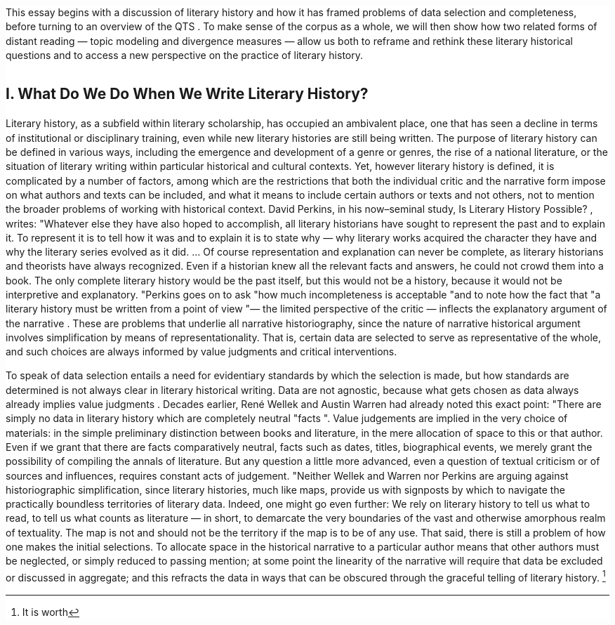 This essay begins with a discussion of literary history and how it has framed problems of data selection and completeness, before turning to an overview of the QTS . To make sense of the corpus as a whole, we will then show how two related forms of distant reading — topic modeling and divergence measures — allow us both to reframe and rethink these literary historical questions and to access a new perspective on the practice of literary history. 


## I. What Do We Do When We Write Literary History? 


Literary history, as a subfield within literary scholarship, has occupied an ambivalent place, one that has seen a decline in terms of institutional or disciplinary training, even while new literary histories are still being written. The purpose of literary history can be defined in various ways, including the emergence and development of a genre or genres, the rise of a national literature, or the situation of literary writing within particular historical and cultural contexts. Yet, however literary history is defined, it is complicated by a number of factors, among which are the restrictions that both the individual critic and the narrative form impose on what authors and texts can be included, and what it means to include certain authors or texts and not others, not to mention the broader problems of working with historical context. David Perkins, in his now–seminal study, Is Literary History Possible? , writes: "Whatever else they have also hoped to accomplish, all literary historians have sought to represent the past and to explain it. To represent it is to tell how it was and to explain it is to state why — why literary works acquired the character they have and why the literary series evolved as it did. … Of course representation and explanation can never be complete, as literary historians and theorists have always recognized. Even if a historian knew all the relevant facts and answers, he could not crowd them into a book. The only complete literary history would be the past itself, but this would not be a history, because it would not be interpretive and explanatory. "Perkins goes on to ask "how much incompleteness is acceptable "and to note how the fact that "a literary history must be written from a point of view "— the limited perspective of the critic — inflects the explanatory argument of the narrative . These are problems that underlie all narrative historiography, since the nature of narrative historical argument involves simplification by means of representationality. That is, certain data are selected to serve as representative of the whole, and such choices are always informed by value judgments and critical interventions. 

To speak of data selection entails a need for evidentiary standards by which the selection is made, but how standards are determined is not always clear in literary historical writing. Data are not agnostic, because what gets chosen as data always already implies value judgments . Decades earlier, René Wellek and Austin Warren had already noted this exact point: "There are simply no data in literary history which are completely neutral "facts ". Value judgements are implied in the very choice of materials: in the simple preliminary distinction between books and literature, in the mere allocation of space to this or that author. Even if we grant that there are facts comparatively neutral, facts such as dates, titles, biographical events, we merely grant the possibility of compiling the annals of literature. But any question a little more advanced, even a question of textual criticism or of sources and influences, requires constant acts of judgement. "Neither Wellek and Warren nor Perkins are arguing against historiographic simplification, since literary histories, much like maps, provide us with signposts by which to navigate the practically boundless territories of literary data. Indeed, one might go even further: We rely on literary history to tell us what to read, to tell us what counts as literature — in short, to demarcate the very boundaries of the vast and otherwise amorphous realm of textuality. The map is not and should not be the territory if the map is to be of any use. That said, there is still a problem of how one makes the initial selections. To allocate space in the historical narrative to a particular author means that other authors must be neglected, or simply reduced to passing mention; at some point the linearity of the narrative will require that data be excluded or discussed in aggregate; and this refracts the data in ways that can be obscured through the graceful telling of literary history. [^2]


[^1]: See Rosenthal 2017 for a discussion of the
[^2]: It is worth
[^3]: Unsurprisingly, not all
[^4]: Note that the problem of optimizing the ideal number of
[^5]: Han Gaozu 漢高祖 (r. 202–195 BCE), born Liu Bang 劉邦
[^6]: This same image is used in the first poem in
[^7]: This is an auspicious celestial event, the
[^8]: That is to say, the people of the world all
[^9]: Xiang Yu 項羽 (232–202 BCE) was a nobleman of
[^10]: This couplet refers to Xiang Yu’s plot to kill
[^11]: Han Xin 韓信 (d. 196) and Peng Yue 彭越
[^12]:  Western Chu (206–202 BCE) was the name of the
[^13]: Classical Chinese rhymes
[^14]: This measure takes its name from Jensen’s inequality
[^15]: There are other ways to
[^16]: Tetrasyllabic verse is generally associated with the
[^17]: This also